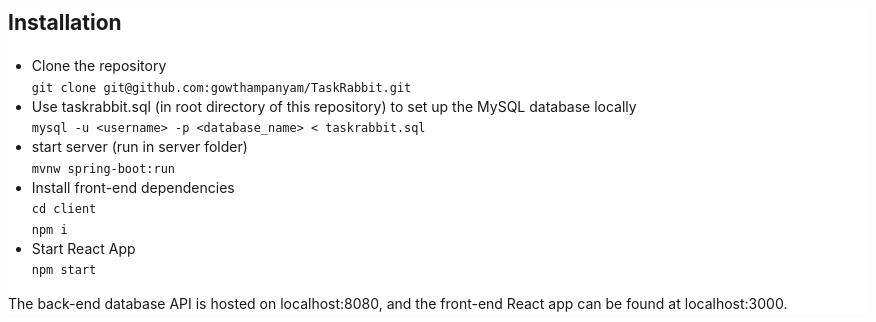 

## Installation

- Clone the repository  
`git clone git@github.com:gowthampanyam/TaskRabbit.git`  
- Use taskrabbit.sql (in root directory of this repository) to set up the MySQL database locally  
`mysql -u <username> -p <database_name> < taskrabbit.sql`
- start server (run in server folder)   
    `mvnw spring-boot:run`   
- Install front-end dependencies   
`cd client`  
`npm i`  
- Start React App  
`npm start`

The back-end database API is hosted on localhost:8080, and the front-end React app can be found at localhost:3000.



